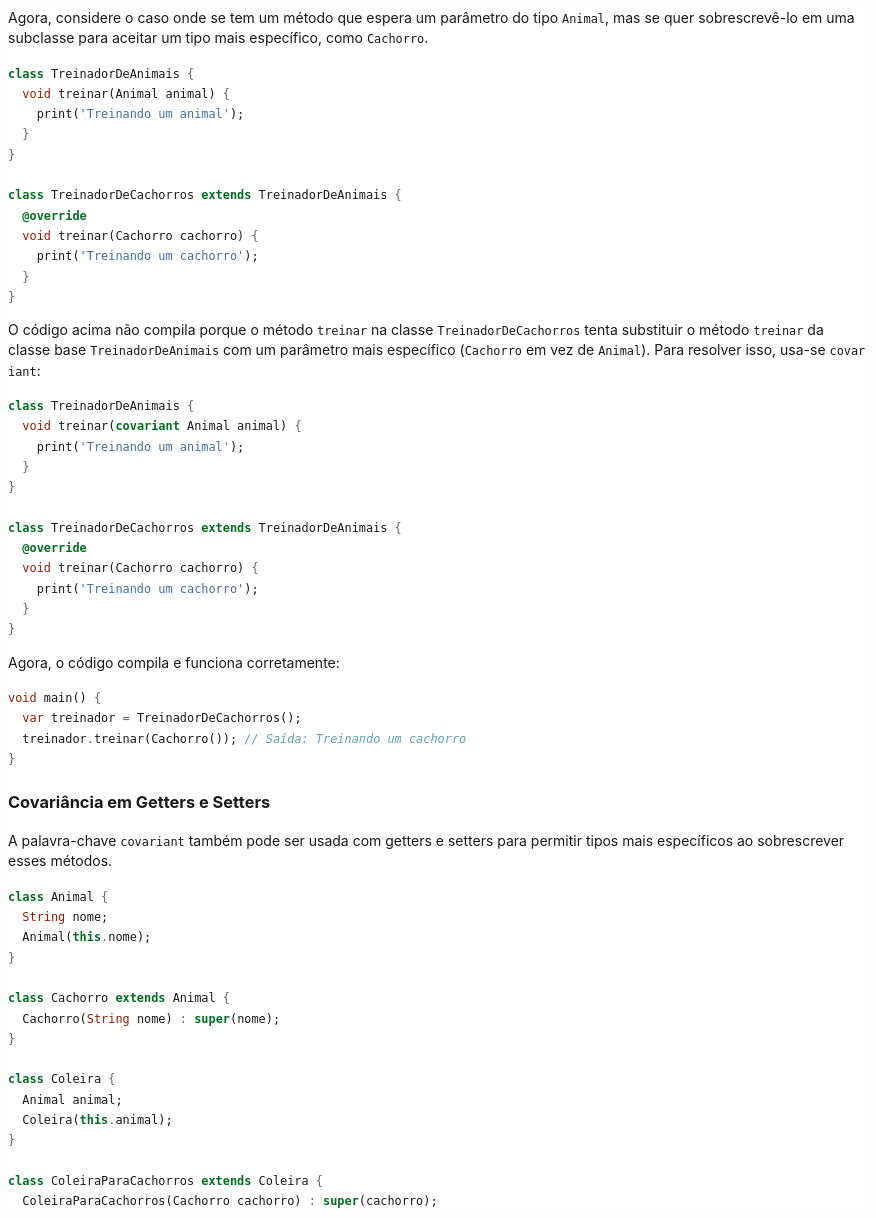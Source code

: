 Agora, considere o caso onde se tem um método que espera um parâmetro do tipo `Animal`, mas se quer sobrescrevê-lo em uma subclasse para aceitar um tipo mais específico, como `Cachorro`.

```dart
class TreinadorDeAnimais {
  void treinar(Animal animal) {
    print('Treinando um animal');
  }
}

class TreinadorDeCachorros extends TreinadorDeAnimais {
  @override
  void treinar(Cachorro cachorro) {
    print('Treinando um cachorro');
  }
}
```

O código acima não compila porque o método `treinar` na classe `TreinadorDeCachorros` tenta substituir o método `treinar` da classe base `TreinadorDeAnimais` com um parâmetro mais específico (`Cachorro` em vez de `Animal`). Para resolver isso, usa-se `covariant`:

```dart
class TreinadorDeAnimais {
  void treinar(covariant Animal animal) {
    print('Treinando um animal');
  }
}

class TreinadorDeCachorros extends TreinadorDeAnimais {
  @override
  void treinar(Cachorro cachorro) {
    print('Treinando um cachorro');
  }
}
```

Agora, o código compila e funciona corretamente:

```dart
void main() {
  var treinador = TreinadorDeCachorros();
  treinador.treinar(Cachorro()); // Saída: Treinando um cachorro
}
```

### Covariância em Getters e Setters

A palavra-chave `covariant` também pode ser usada com getters e setters para permitir tipos mais específicos ao sobrescrever esses métodos.

```dart
class Animal {
  String nome;
  Animal(this.nome);
}

class Cachorro extends Animal {
  Cachorro(String nome) : super(nome);
}

class Coleira {
  Animal animal;
  Coleira(this.animal);
}

class ColeiraParaCachorros extends Coleira {
  ColeiraParaCachorros(Cachorro cachorro) : super(cachorro);
```
